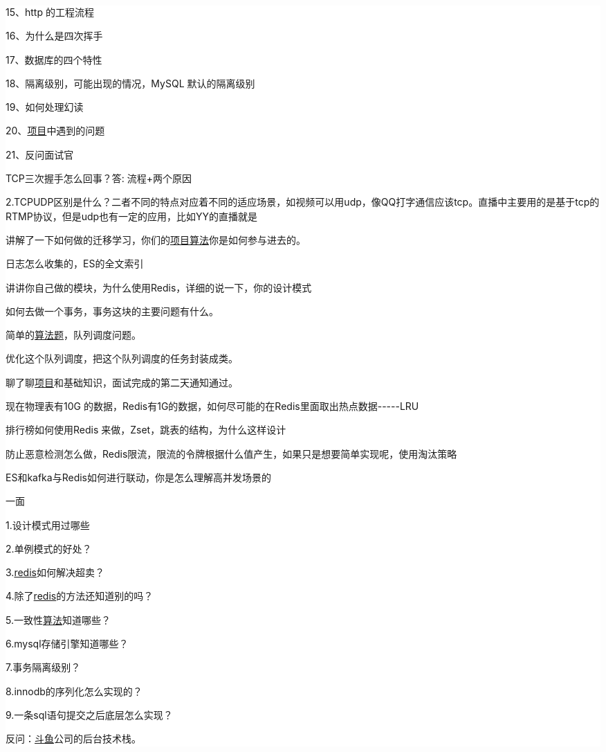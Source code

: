  15、http 的工程流程 

 16、为什么是四次挥手 

 17、数据库的四个特性 

 18、隔离级别，可能出现的情况，MySQL 默认的隔离级别 

 19、如何处理幻读 

 20、[项目]()中遇到的问题 

 21、反问面试官



TCP三次握手怎么回事？答: 流程+两个原因 

 2.TCPUDP区别是什么？二者不同的特点对应着不同的适应场景，如视频可以用udp，像QQ打字通信应该tcp。直播中主要用的是基于tcp的RTMP协议，但是udp也有一定的应用，比如YY的直播就是 

 讲解了一下如何做的迁移学习，你们的[项目]()[算法]()你是如何参与进去的。 

 日志怎么收集的，ES的全文索引 

 讲讲你自己做的模块，为什么使用Redis，详细的说一下，你的设计模式 

 如何去做一个事务，事务这块的主要问题有什么。 

 简单的[算法题]()，队列调度问题。 

 优化这个队列调度，把这个队列调度的任务封装成类。 

 聊了聊[项目]()和基础知识，面试完成的第二天通知通过。 

 现在物理表有10G 的数据，Redis有1G的数据，如何尽可能的在Redis里面取出热点数据-----LRU 

 排行榜如何使用Redis 来做，Zset，跳表的结构，为什么这样设计 

 防止恶意检测怎么做，Redis限流，限流的令牌根据什么值产生，如果只是想要简单实现呢，使用淘汰策略 

 ES和kafka与Redis如何进行联动，你是怎么理解高并发场景的



一面 

  1.设计模式用过哪些 

 2.单例模式的好处？ 

 3.[redis]()如何解决超卖？ 

 4.除了[redis]()的方法还知道别的吗？ 

 5.一致性[算法]()知道哪些？ 

 6.mysql存储引擎知道哪些？ 

 7.事务隔离级别？ 

 8.innodb的序列化怎么实现的？ 

 9.一条sql语句提交之后底层怎么实现？ 

  反问：[斗鱼]()公司的后台技术栈。 

  